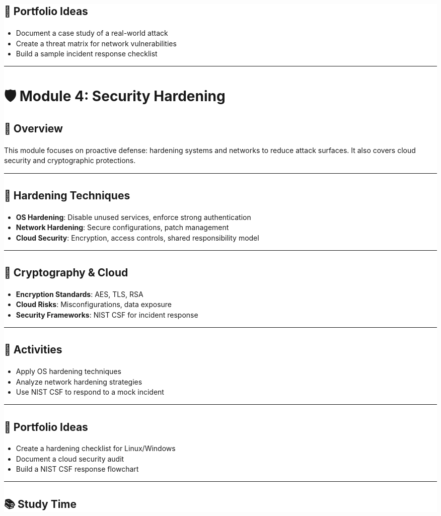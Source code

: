 
## 🧠 Portfolio Ideas

- Document a case study of a real-world attack
- Create a threat matrix for network vulnerabilities
- Build a sample incident response checklist

---

# 🛡️ Module 4: Security Hardening

## 📌 Overview

This module focuses on proactive defense: hardening systems and networks to reduce attack surfaces. It also covers cloud security and cryptographic protections.

---

## 🧱 Hardening Techniques

- **OS Hardening**: Disable unused services, enforce strong authentication
- **Network Hardening**: Secure configurations, patch management
- **Cloud Security**: Encryption, access controls, shared responsibility model

---

## 🔐 Cryptography & Cloud

- **Encryption Standards**: AES, TLS, RSA
- **Cloud Risks**: Misconfigurations, data exposure
- **Security Frameworks**: NIST CSF for incident response

---

## 🧪 Activities

- Apply OS hardening techniques
- Analyze network hardening strategies
- Use NIST CSF to respond to a mock incident

---

## 🧠 Portfolio Ideas

- Create a hardening checklist for Linux/Windows
- Document a cloud security audit
- Build a NIST CSF response flowchart



--- 
## 📚 Study Time
